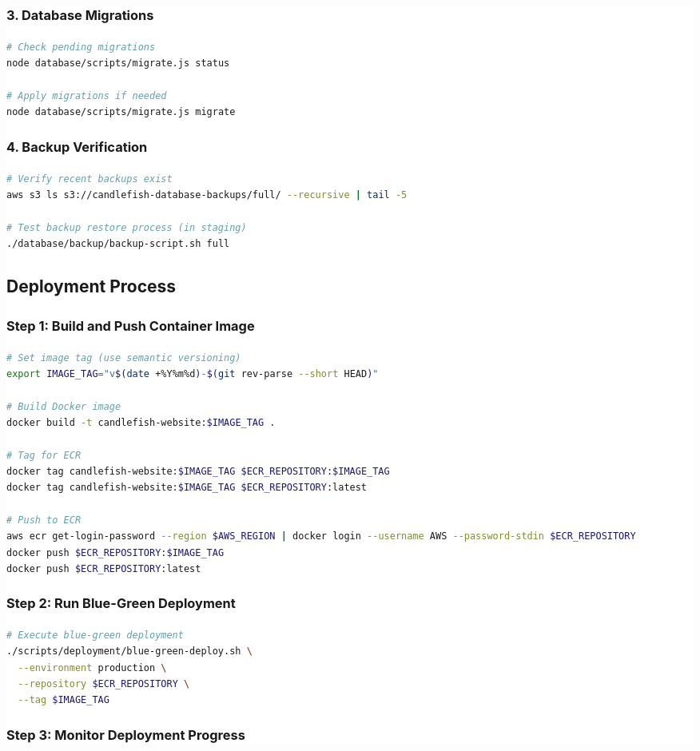 ### 3. Database Migrations
```bash
# Check pending migrations
node database/scripts/migrate.js status

# Apply migrations if needed
node database/scripts/migrate.js migrate
```

### 4. Backup Verification
```bash
# Verify recent backups exist
aws s3 ls s3://candlefish-database-backups/full/ --recursive | tail -5

# Test backup restore process (in staging)
./database/backup/backup-script.sh full
```

## Deployment Process

### Step 1: Build and Push Container Image

```bash
# Set image tag (use semantic versioning)
export IMAGE_TAG="v$(date +%Y%m%d)-$(git rev-parse --short HEAD)"

# Build Docker image
docker build -t candlefish-website:$IMAGE_TAG .

# Tag for ECR
docker tag candlefish-website:$IMAGE_TAG $ECR_REPOSITORY:$IMAGE_TAG
docker tag candlefish-website:$IMAGE_TAG $ECR_REPOSITORY:latest

# Push to ECR
aws ecr get-login-password --region $AWS_REGION | docker login --username AWS --password-stdin $ECR_REPOSITORY
docker push $ECR_REPOSITORY:$IMAGE_TAG
docker push $ECR_REPOSITORY:latest
```

### Step 2: Run Blue-Green Deployment

```bash
# Execute blue-green deployment
./scripts/deployment/blue-green-deploy.sh \
  --environment production \
  --repository $ECR_REPOSITORY \
  --tag $IMAGE_TAG
```

### Step 3: Monitor Deployment Progress
